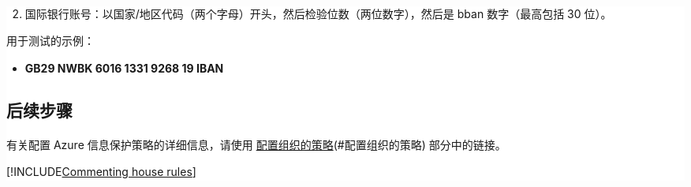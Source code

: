 2. 国际银行账号：以国家/地区代码（两个字母）开头，然后检验位数（两位数字），然后是 bban 数字（最高包括 30 位）。


用于测试的示例：

- **GB29 NWBK 6016 1331 9268 19 IBAN**


## <a name="next-steps"></a>后续步骤

有关配置 Azure 信息保护策略的详细信息，请使用 [配置组织的策略](configure-policy.md#configuring-your-organizations-policy)(#配置组织的策略) 部分中的链接。  

[!INCLUDE[Commenting house rules](../includes/houserules.md)]


